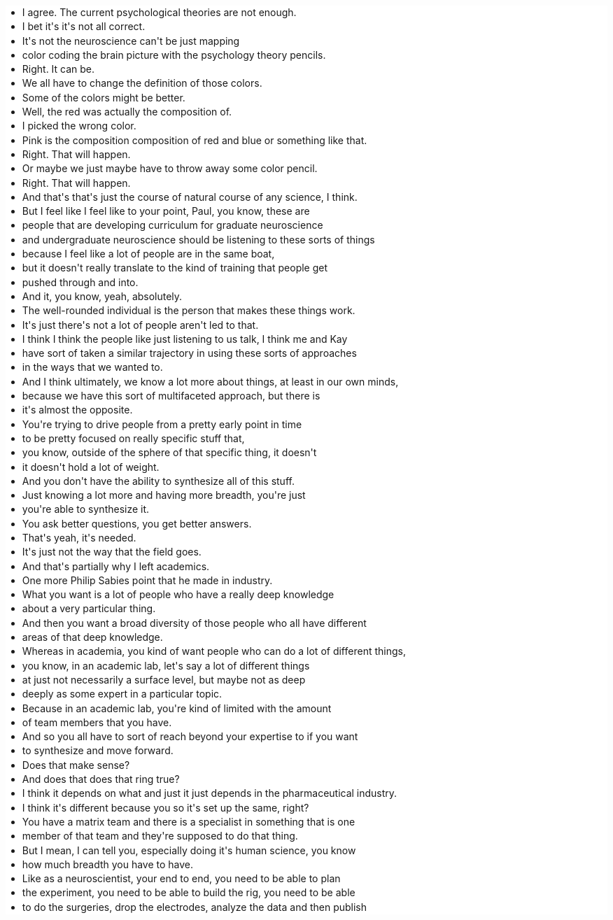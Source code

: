 *  I agree. The current psychological theories are not enough.
*  I bet it's it's not all correct.
*  It's not the neuroscience can't be just mapping
*  color coding the brain picture with the psychology theory pencils.
*  Right. It can be.
*  We all have to change the definition of those colors.
*  Some of the colors might be better.
*  Well, the red was actually the composition of.
*  I picked the wrong color.
*  Pink is the composition composition of red and blue or something like that.
*  Right. That will happen.
*  Or maybe we just maybe have to throw away some color pencil.
*  Right. That will happen.
*  And that's that's just the course of natural course of any science, I think.
*  But I feel like I feel like to your point, Paul, you know, these are
*  people that are developing curriculum for graduate neuroscience
*  and undergraduate neuroscience should be listening to these sorts of things
*  because I feel like a lot of people are in the same boat,
*  but it doesn't really translate to the kind of training that people get
*  pushed through and into.
*  And it, you know, yeah, absolutely.
*  The well-rounded individual is the person that makes these things work.
*  It's just there's not a lot of people aren't led to that.
*  I think I think the people like just listening to us talk, I think me and Kay
*  have sort of taken a similar trajectory in using these sorts of approaches
*  in the ways that we wanted to.
*  And I think ultimately, we know a lot more about things, at least in our own minds,
*  because we have this sort of multifaceted approach, but there is
*  it's almost the opposite.
*  You're trying to drive people from a pretty early point in time
*  to be pretty focused on really specific stuff that,
*  you know, outside of the sphere of that specific thing, it doesn't
*  it doesn't hold a lot of weight.
*  And you don't have the ability to synthesize all of this stuff.
*  Just knowing a lot more and having more breadth, you're just
*  you're able to synthesize it.
*  You ask better questions, you get better answers.
*  That's yeah, it's needed.
*  It's just not the way that the field goes.
*  And that's partially why I left academics.
*  One more Philip Sabies point that he made in industry.
*  What you want is a lot of people who have a really deep knowledge
*  about a very particular thing.
*  And then you want a broad diversity of those people who all have different
*  areas of that deep knowledge.
*  Whereas in academia, you kind of want people who can do a lot of different things,
*  you know, in an academic lab, let's say a lot of different things
*  at just not necessarily a surface level, but maybe not as deep
*  deeply as some expert in a particular topic.
*  Because in an academic lab, you're kind of limited with the amount
*  of team members that you have.
*  And so you all have to sort of reach beyond your expertise to if you want
*  to synthesize and move forward.
*  Does that make sense?
*  And does that does that ring true?
*  I think it depends on what and just it just depends in the pharmaceutical industry.
*  I think it's different because you so it's set up the same, right?
*  You have a matrix team and there is a specialist in something that is one
*  member of that team and they're supposed to do that thing.
*  But I mean, I can tell you, especially doing it's human science, you know
*  how much breadth you have to have.
*  Like as a neuroscientist, your end to end, you need to be able to plan
*  the experiment, you need to be able to build the rig, you need to be able
*  to do the surgeries, drop the electrodes, analyze the data and then publish